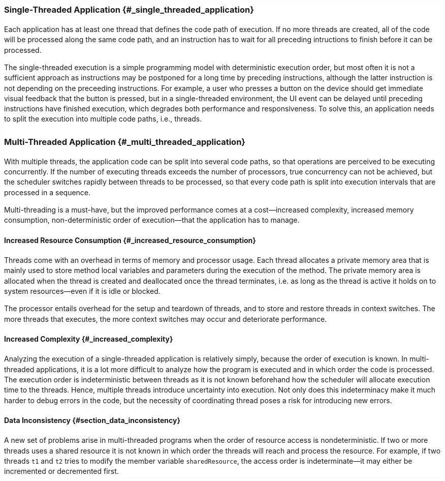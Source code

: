 ### Single-Threaded Application {#_single_threaded_application}

Each application has at least one thread that defines the code path of execution. If no more threads are created, all of the code will be processed along the same code path, and an instruction has to wait for all preceding intructions to finish before it can be processed.

The single-threaded execution is a simple programming model with deterministic execution order, but most often it is not a sufficient approach as instructions may be postponed for a long time by preceding instructions, although the latter instruction is not depending on the preceeding instructions. For example, a user who presses a button on the device should get immediate visual feedback that the button is pressed, but in a single-threaded environment, the UI event can be delayed until preceding instructions have finished execution, which degrades both performance and responsiveness. To solve this, an application needs to split the execution into multiple code paths, i.e., threads.

### Multi-Threaded Application {#_multi_threaded_application}

With multiple threads, the application code can be split into several code paths, so that operations are perceived to be executing concurrently. If the number of executing threads exceeds the number of processors, true concurrency can not be achieved, but the scheduler switches rapidly between threads to be processed, so that every code path is split into execution intervals that are processed in a sequence.

Multi-threading is a must-have, but the improved performance comes at a cost—increased complexity, increased memory consumption, non-deterministic order of execution—that the application has to manage.

#### Increased Resource Consumption {#_increased_resource_consumption}

Threads come with an overhead in terms of memory and processor usage. Each thread allocates a private memory area that is mainly used to store method local variables and parameters during the execution of the method. The private memory area is allocated when the thread is created and deallocated once the thread terminates, i.e. as long as the thread is active it holds on to system resources—even if it is idle or blocked.

The processor entails overhead for the setup and teardown of threads, and to store and restore threads in context switches. The more threads that executes, the more context switches may occur and deteriorate performance.

#### Increased Complexity {#_increased_complexity}

Analyzing the execution of a single-threaded application is relatively simply, because the order of execution is known. In multi-threaded applications, it is a lot more difficult to analyze how the program is executed and in which order the code is processed. The execution order is indeterministic between threads as it is not known beforehand how the scheduler will allocate execution time to the threads. Hence, multiple threads introduce uncertainty into execution. Not only does this indeterminacy make it much harder to debug errors in the code, but the necessity of coordinating thread poses a risk for introducing new errors.

#### Data Inconsistency {#section_data_inconsistency}

A new set of problems arise in multi-threaded programs when the order of resource access is nondeterministic. If two or more threads uses a shared resource it is not known in which order the threads will reach and process the resource. For example, if two threads `t1` and `t2` tries to modify the member variable `sharedResource`, the access order is indeterminate—it may either be incremented or decremented first.
